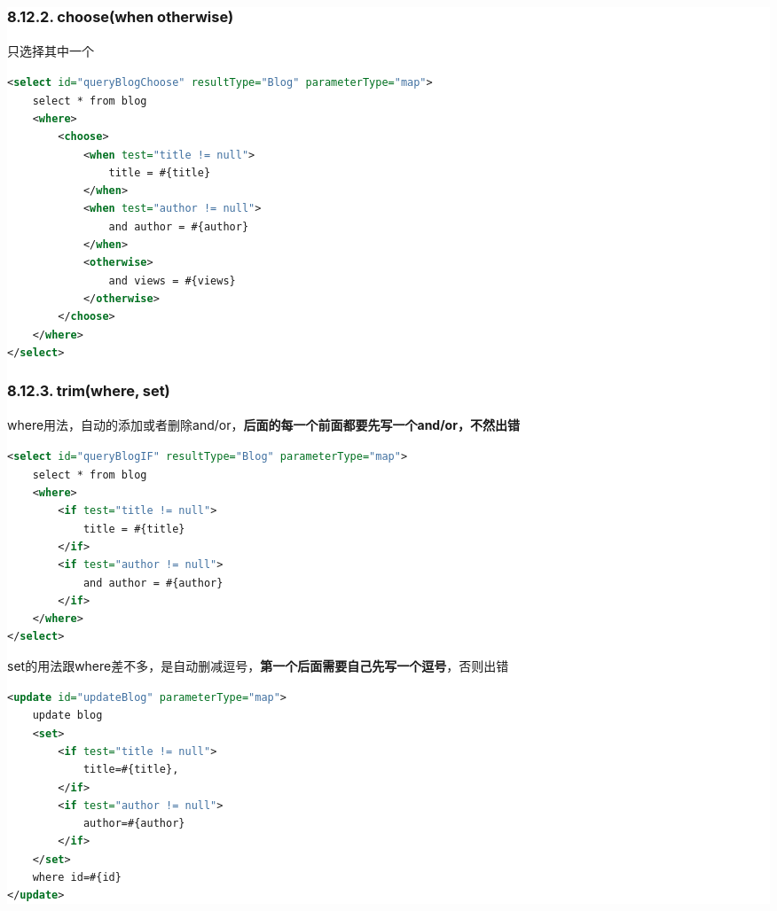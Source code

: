 ### 8.12.2. choose(when otherwise)
只选择其中一个
```xml
<select id="queryBlogChoose" resultType="Blog" parameterType="map">
    select * from blog
    <where>
        <choose>
            <when test="title != null">
                title = #{title}
            </when>
            <when test="author != null">
                and author = #{author}
            </when>
            <otherwise>
                and views = #{views}
            </otherwise>
        </choose>
    </where>
</select>
```

### 8.12.3. trim(where, set)
where用法，自动的添加或者删除and/or，**后面的每一个前面都要先写一个and/or，不然出错**
```xml
<select id="queryBlogIF" resultType="Blog" parameterType="map">
    select * from blog
    <where>
        <if test="title != null">
            title = #{title}
        </if>
        <if test="author != null">
            and author = #{author}
        </if>
    </where>
</select>
```

set的用法跟where差不多，是自动删减逗号，**第一个后面需要自己先写一个逗号**，否则出错
```xml
<update id="updateBlog" parameterType="map">
    update blog
    <set>
        <if test="title != null">
            title=#{title},
        </if>
        <if test="author != null">
            author=#{author}
        </if>
    </set>
    where id=#{id}
</update>
```
